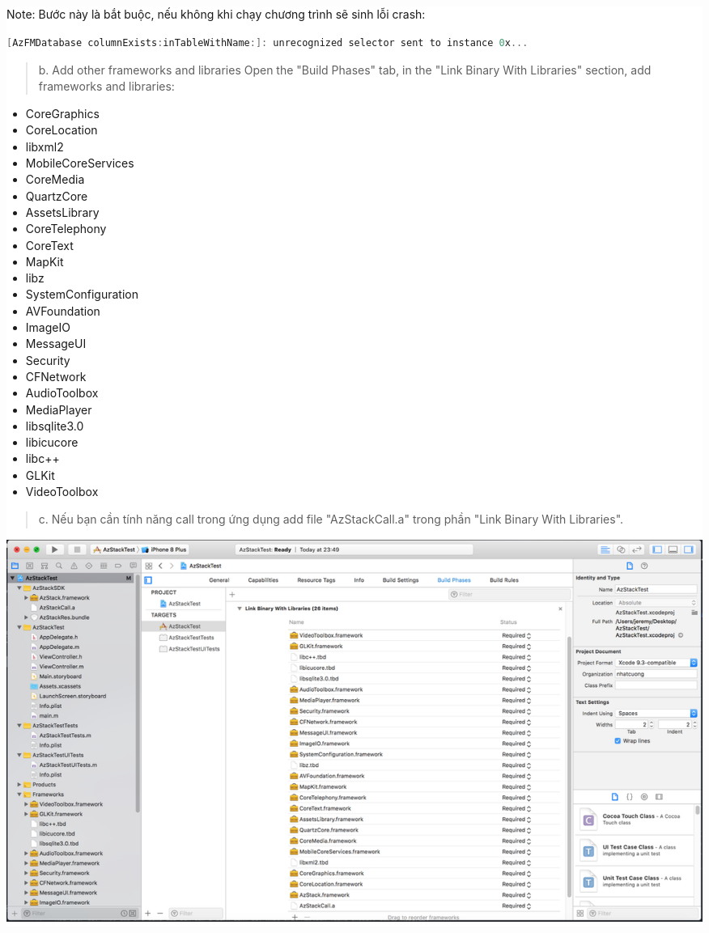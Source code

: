 Note:
Bước này là bắt buộc, nếu không khi chạy chương trình sẽ sinh lỗi crash:
```objective-c
[AzFMDatabase columnExists:inTableWithName:]: unrecognized selector sent to instance 0x...
```
> b. Add other frameworks and libraries
Open the "Build Phases" tab, in the "Link Binary With Libraries" section, add frameworks and libraries:

- CoreGraphics
- CoreLocation
- libxml2
- MobileCoreServices
- CoreMedia
- QuartzCore
- AssetsLibrary
- CoreTelephony
- CoreText
- MapKit
- libz
- SystemConfiguration
- AVFoundation
- ImageIO
- MessageUI
- Security
- CFNetwork
- AudioToolbox
- MediaPlayer
- libsqlite3.0
- libicucore
- libc++
- GLKit
- VideoToolbox

> c. Nếu bạn cần tính năng call trong ứng dụng add file "AzStackCall.a" trong phần "Link Binary With Libraries".

![Add other frameworks and libraries](/SampleCode/assets/add_lib.png "Add other frameworks and libraries")
